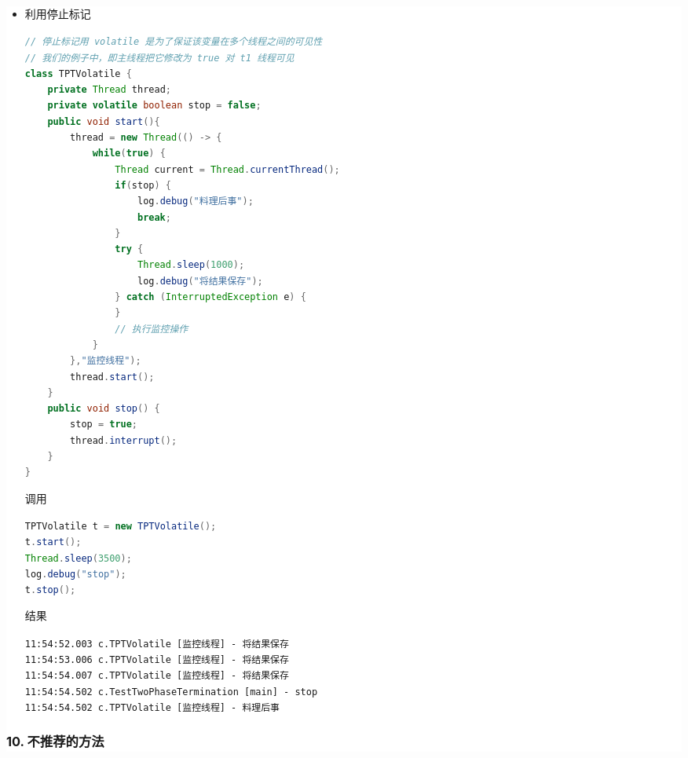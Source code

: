    - 利用停止标记

     ```java
     // 停止标记用 volatile 是为了保证该变量在多个线程之间的可见性
     // 我们的例子中，即主线程把它修改为 true 对 t1 线程可见
     class TPTVolatile {
         private Thread thread;
         private volatile boolean stop = false;
         public void start(){
             thread = new Thread(() -> {
                 while(true) {
                     Thread current = Thread.currentThread();
                     if(stop) {
                         log.debug("料理后事");
                         break;
                     }
                     try {
                         Thread.sleep(1000);
                         log.debug("将结果保存");
                     } catch (InterruptedException e) {
                     }
                     // 执行监控操作
                 }
             },"监控线程");
             thread.start();
         }
         public void stop() {
             stop = true;
             thread.interrupt();
         }
     }
     ```

     调用

     ```java
     TPTVolatile t = new TPTVolatile();
     t.start();
     Thread.sleep(3500);
     log.debug("stop");
     t.stop();
     ```

     结果

     ```
     11:54:52.003 c.TPTVolatile [监控线程] - 将结果保存
     11:54:53.006 c.TPTVolatile [监控线程] - 将结果保存
     11:54:54.007 c.TPTVolatile [监控线程] - 将结果保存
     11:54:54.502 c.TestTwoPhaseTermination [main] - stop 
     11:54:54.502 c.TPTVolatile [监控线程] - 料理后事
     ```

### 10. 不推荐的方法
